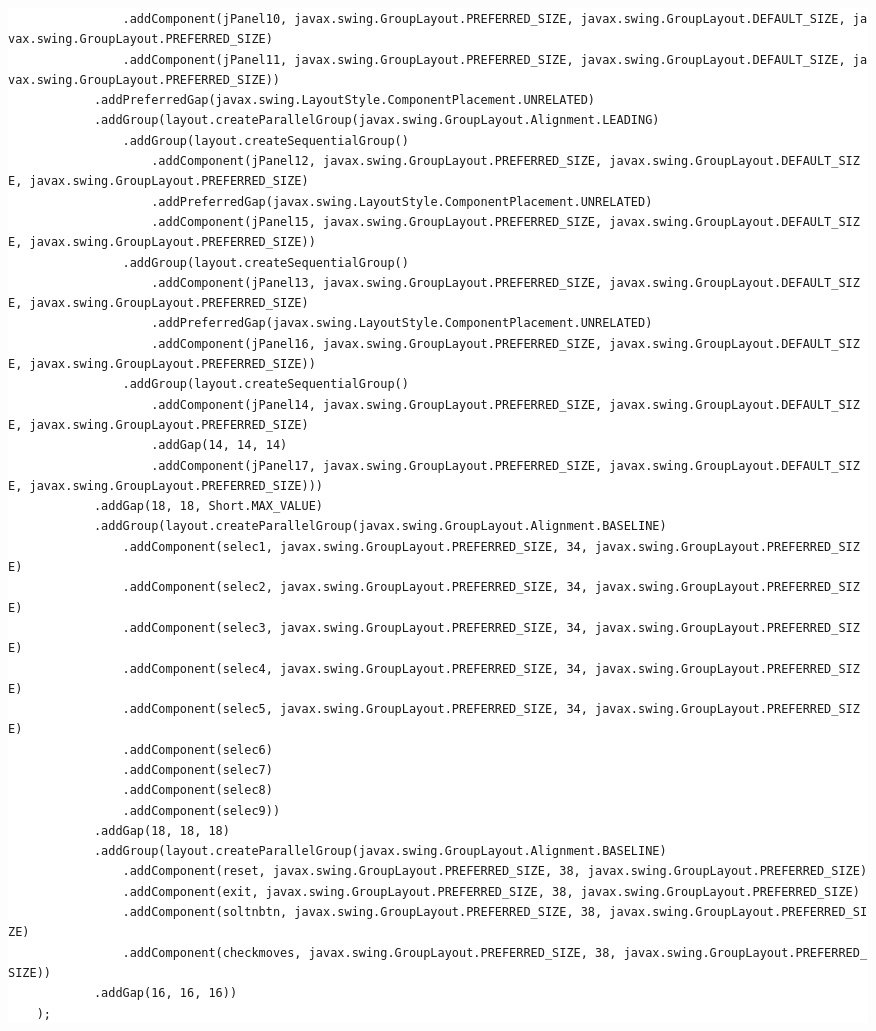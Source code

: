                     .addComponent(jPanel10, javax.swing.GroupLayout.PREFERRED_SIZE, javax.swing.GroupLayout.DEFAULT_SIZE, javax.swing.GroupLayout.PREFERRED_SIZE)
                    .addComponent(jPanel11, javax.swing.GroupLayout.PREFERRED_SIZE, javax.swing.GroupLayout.DEFAULT_SIZE, javax.swing.GroupLayout.PREFERRED_SIZE))
                .addPreferredGap(javax.swing.LayoutStyle.ComponentPlacement.UNRELATED)
                .addGroup(layout.createParallelGroup(javax.swing.GroupLayout.Alignment.LEADING)
                    .addGroup(layout.createSequentialGroup()
                        .addComponent(jPanel12, javax.swing.GroupLayout.PREFERRED_SIZE, javax.swing.GroupLayout.DEFAULT_SIZE, javax.swing.GroupLayout.PREFERRED_SIZE)
                        .addPreferredGap(javax.swing.LayoutStyle.ComponentPlacement.UNRELATED)
                        .addComponent(jPanel15, javax.swing.GroupLayout.PREFERRED_SIZE, javax.swing.GroupLayout.DEFAULT_SIZE, javax.swing.GroupLayout.PREFERRED_SIZE))
                    .addGroup(layout.createSequentialGroup()
                        .addComponent(jPanel13, javax.swing.GroupLayout.PREFERRED_SIZE, javax.swing.GroupLayout.DEFAULT_SIZE, javax.swing.GroupLayout.PREFERRED_SIZE)
                        .addPreferredGap(javax.swing.LayoutStyle.ComponentPlacement.UNRELATED)
                        .addComponent(jPanel16, javax.swing.GroupLayout.PREFERRED_SIZE, javax.swing.GroupLayout.DEFAULT_SIZE, javax.swing.GroupLayout.PREFERRED_SIZE))
                    .addGroup(layout.createSequentialGroup()
                        .addComponent(jPanel14, javax.swing.GroupLayout.PREFERRED_SIZE, javax.swing.GroupLayout.DEFAULT_SIZE, javax.swing.GroupLayout.PREFERRED_SIZE)
                        .addGap(14, 14, 14)
                        .addComponent(jPanel17, javax.swing.GroupLayout.PREFERRED_SIZE, javax.swing.GroupLayout.DEFAULT_SIZE, javax.swing.GroupLayout.PREFERRED_SIZE)))
                .addGap(18, 18, Short.MAX_VALUE)
                .addGroup(layout.createParallelGroup(javax.swing.GroupLayout.Alignment.BASELINE)
                    .addComponent(selec1, javax.swing.GroupLayout.PREFERRED_SIZE, 34, javax.swing.GroupLayout.PREFERRED_SIZE)
                    .addComponent(selec2, javax.swing.GroupLayout.PREFERRED_SIZE, 34, javax.swing.GroupLayout.PREFERRED_SIZE)
                    .addComponent(selec3, javax.swing.GroupLayout.PREFERRED_SIZE, 34, javax.swing.GroupLayout.PREFERRED_SIZE)
                    .addComponent(selec4, javax.swing.GroupLayout.PREFERRED_SIZE, 34, javax.swing.GroupLayout.PREFERRED_SIZE)
                    .addComponent(selec5, javax.swing.GroupLayout.PREFERRED_SIZE, 34, javax.swing.GroupLayout.PREFERRED_SIZE)
                    .addComponent(selec6)
                    .addComponent(selec7)
                    .addComponent(selec8)
                    .addComponent(selec9))
                .addGap(18, 18, 18)
                .addGroup(layout.createParallelGroup(javax.swing.GroupLayout.Alignment.BASELINE)
                    .addComponent(reset, javax.swing.GroupLayout.PREFERRED_SIZE, 38, javax.swing.GroupLayout.PREFERRED_SIZE)
                    .addComponent(exit, javax.swing.GroupLayout.PREFERRED_SIZE, 38, javax.swing.GroupLayout.PREFERRED_SIZE)
                    .addComponent(soltnbtn, javax.swing.GroupLayout.PREFERRED_SIZE, 38, javax.swing.GroupLayout.PREFERRED_SIZE)
                    .addComponent(checkmoves, javax.swing.GroupLayout.PREFERRED_SIZE, 38, javax.swing.GroupLayout.PREFERRED_SIZE))
                .addGap(16, 16, 16))
        );
